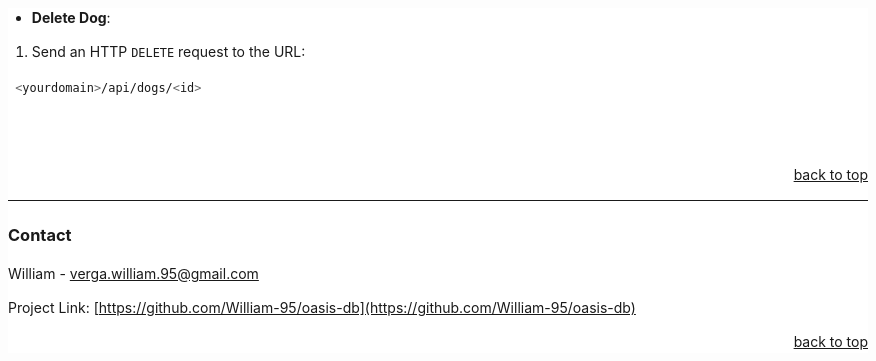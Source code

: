 - **Delete Dog**:
    <br/>

1. Send an HTTP `DELETE` request to the URL:

 ```sh
  <yourdomain>/api/dogs/<id>
```

<br/>
<br/>


<p align=right><a href="#0">back to top</a></p>

---

### <a name="4">Contact</a>

William - verga.william.95@gmail.com

Project Link: [https://github.com/William-95/oasis-db](https://github.com/William-95/oasis-db)

<p align=right><a href="#0">back to top</a></p>